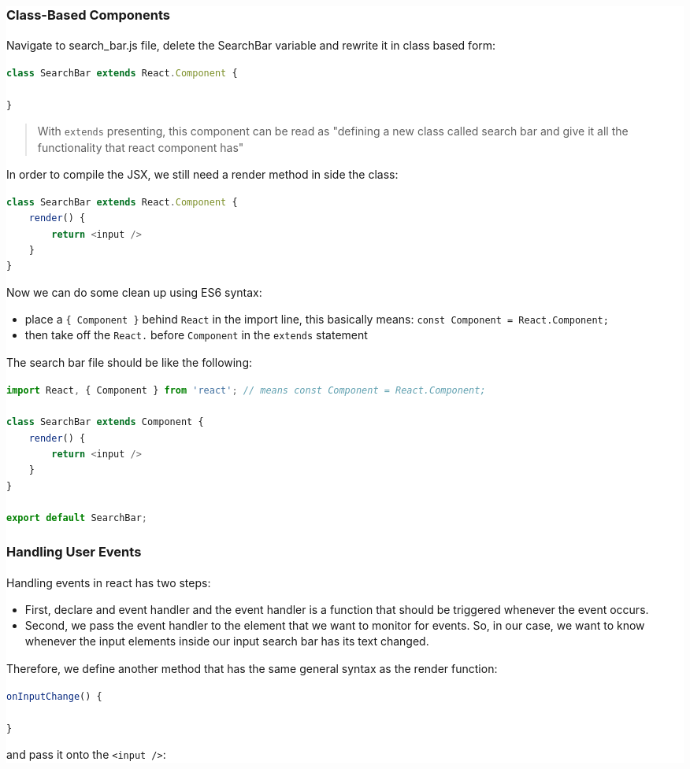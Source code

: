 ### Class-Based Components

Navigate to search_bar.js file, delete the SearchBar variable and rewrite it in class based form:

```js
class SearchBar extends React.Component {
    
}
```
>With `extends` presenting, this component can be read as "defining a new class called search bar and give it all the functionality that react component has"

In order to compile the JSX, we still need a render method in side the class:

```js
class SearchBar extends React.Component {
    render() {
        return <input />
    }
}
```
Now we can do some clean up using ES6 syntax: 

- place a `{ Component }` behind `React` in the import line, this basically means: `const Component = React.Component;`
- then take off the `React.` before `Component` in the `extends` statement

The search bar file should be like the following:

```js
import React, { Component } from 'react'; // means const Component = React.Component;

class SearchBar extends Component {
    render() {
        return <input />
    }
}

export default SearchBar;
```

### Handling User Events

Handling events in react has two steps: 

- First, declare and event handler and the event handler is a function that should be triggered whenever the event occurs.
- Second, we pass the event handler to the element that we want to monitor for events. So, in our case, we want to know whenever the input elements inside our input search bar has its text changed.  

Therefore, we define another method that has the same general syntax as the render function:

```js
onInputChange() {

}
```
and pass it onto the `<input />`:
